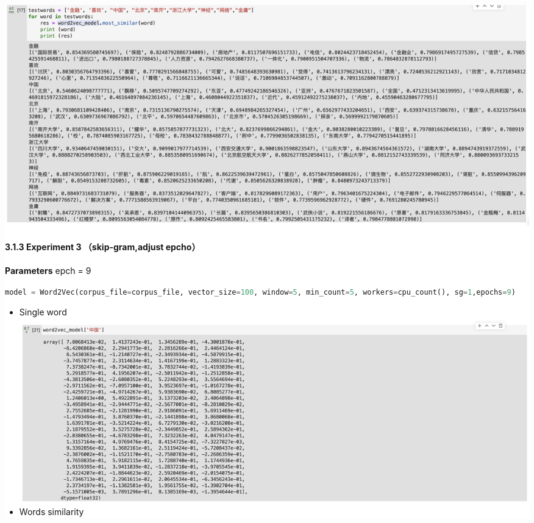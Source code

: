   ![10](10.png)

#### 3.1.3 Experiment 3 （skip-gram,adjust epcho）
**Parameters** epch = 9
```python
model = Word2Vec(corpus_file=corpus_file, vector_size=100, window=5, min_count=5, workers=cpu_count(), sg=1,epochs=9)
```
* Single word
  ![11](11.png)
* Words similarity
